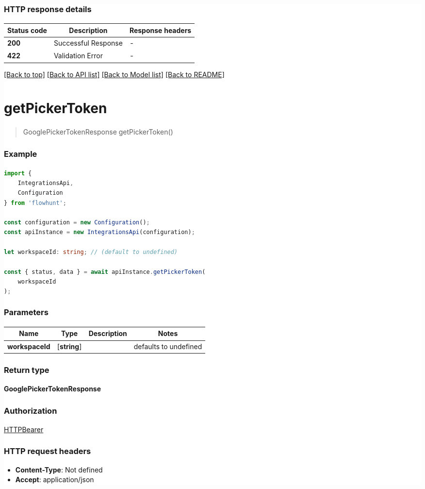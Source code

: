 
### HTTP response details
| Status code | Description | Response headers |
|-------------|-------------|------------------|
|**200** | Successful Response |  -  |
|**422** | Validation Error |  -  |

[[Back to top]](#) [[Back to API list]](../README.md#documentation-for-api-endpoints) [[Back to Model list]](../README.md#documentation-for-models) [[Back to README]](../README.md)

# **getPickerToken**
> GooglePickerTokenResponse getPickerToken()


### Example

```typescript
import {
    IntegrationsApi,
    Configuration
} from 'flowhunt';

const configuration = new Configuration();
const apiInstance = new IntegrationsApi(configuration);

let workspaceId: string; // (default to undefined)

const { status, data } = await apiInstance.getPickerToken(
    workspaceId
);
```

### Parameters

|Name | Type | Description  | Notes|
|------------- | ------------- | ------------- | -------------|
| **workspaceId** | [**string**] |  | defaults to undefined|


### Return type

**GooglePickerTokenResponse**

### Authorization

[HTTPBearer](../README.md#HTTPBearer)

### HTTP request headers

 - **Content-Type**: Not defined
 - **Accept**: application/json
